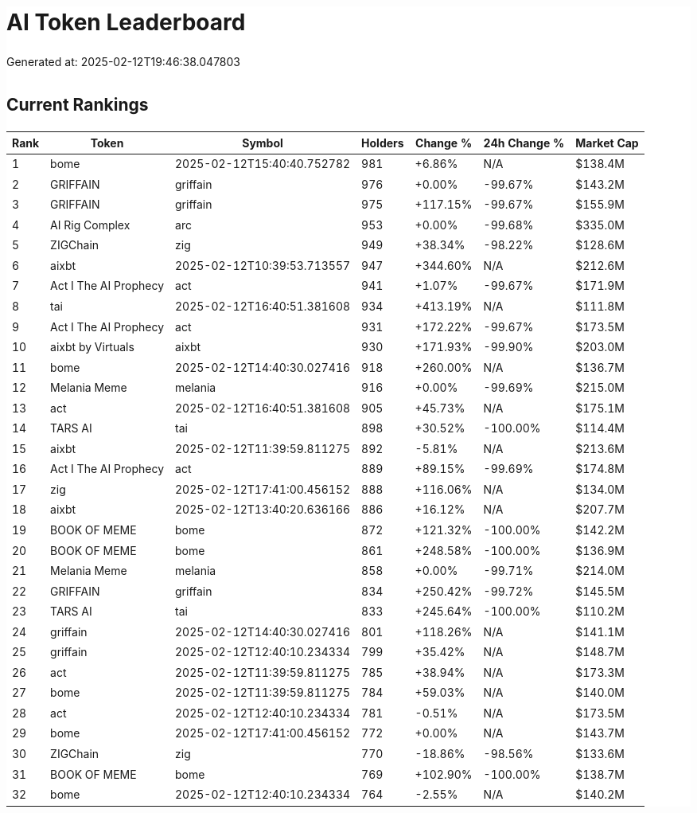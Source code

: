 # AI Token Leaderboard
Generated at: 2025-02-12T19:46:38.047803

## Current Rankings

| Rank | Token | Symbol | Holders | Change % | 24h Change % | Market Cap |
|------|-------|--------|---------|----------|--------------|------------|
| 1 | bome | 2025-02-12T15:40:40.752782 | 981 | +6.86% | N/A | $138.4M |
| 2 | GRIFFAIN | griffain | 976 | +0.00% | -99.67% | $143.2M |
| 3 | GRIFFAIN | griffain | 975 | +117.15% | -99.67% | $155.9M |
| 4 | AI Rig Complex | arc | 953 | +0.00% | -99.68% | $335.0M |
| 5 | ZIGChain | zig | 949 | +38.34% | -98.22% | $128.6M |
| 6 | aixbt | 2025-02-12T10:39:53.713557 | 947 | +344.60% | N/A | $212.6M |
| 7 | Act I The AI Prophecy | act | 941 | +1.07% | -99.67% | $171.9M |
| 8 | tai | 2025-02-12T16:40:51.381608 | 934 | +413.19% | N/A | $111.8M |
| 9 | Act I The AI Prophecy | act | 931 | +172.22% | -99.67% | $173.5M |
| 10 | aixbt by Virtuals | aixbt | 930 | +171.93% | -99.90% | $203.0M |
| 11 | bome | 2025-02-12T14:40:30.027416 | 918 | +260.00% | N/A | $136.7M |
| 12 | Melania Meme | melania | 916 | +0.00% | -99.69% | $215.0M |
| 13 | act | 2025-02-12T16:40:51.381608 | 905 | +45.73% | N/A | $175.1M |
| 14 | TARS AI | tai | 898 | +30.52% | -100.00% | $114.4M |
| 15 | aixbt | 2025-02-12T11:39:59.811275 | 892 | -5.81% | N/A | $213.6M |
| 16 | Act I The AI Prophecy | act | 889 | +89.15% | -99.69% | $174.8M |
| 17 | zig | 2025-02-12T17:41:00.456152 | 888 | +116.06% | N/A | $134.0M |
| 18 | aixbt | 2025-02-12T13:40:20.636166 | 886 | +16.12% | N/A | $207.7M |
| 19 | BOOK OF MEME | bome | 872 | +121.32% | -100.00% | $142.2M |
| 20 | BOOK OF MEME | bome | 861 | +248.58% | -100.00% | $136.9M |
| 21 | Melania Meme | melania | 858 | +0.00% | -99.71% | $214.0M |
| 22 | GRIFFAIN | griffain | 834 | +250.42% | -99.72% | $145.5M |
| 23 | TARS AI | tai | 833 | +245.64% | -100.00% | $110.2M |
| 24 | griffain | 2025-02-12T14:40:30.027416 | 801 | +118.26% | N/A | $141.1M |
| 25 | griffain | 2025-02-12T12:40:10.234334 | 799 | +35.42% | N/A | $148.7M |
| 26 | act | 2025-02-12T11:39:59.811275 | 785 | +38.94% | N/A | $173.3M |
| 27 | bome | 2025-02-12T11:39:59.811275 | 784 | +59.03% | N/A | $140.0M |
| 28 | act | 2025-02-12T12:40:10.234334 | 781 | -0.51% | N/A | $173.5M |
| 29 | bome | 2025-02-12T17:41:00.456152 | 772 | +0.00% | N/A | $143.7M |
| 30 | ZIGChain | zig | 770 | -18.86% | -98.56% | $133.6M |
| 31 | BOOK OF MEME | bome | 769 | +102.90% | -100.00% | $138.7M |
| 32 | bome | 2025-02-12T12:40:10.234334 | 764 | -2.55% | N/A | $140.2M |